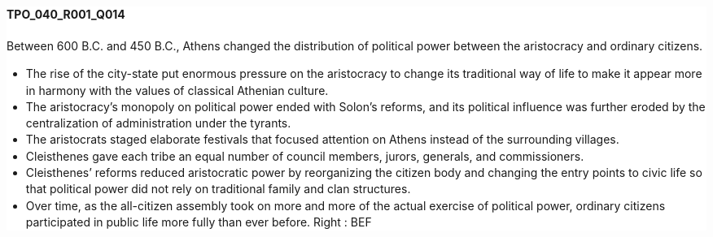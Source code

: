 #### TPO_040_R001_Q014
Between 600 B.C. and 450 B.C., Athens changed the distribution of political power between the aristocracy and ordinary citizens.
- The rise of the city-state put enormous pressure on the aristocracy to change its traditional way of life to make it appear more in harmony with the values of classical Athenian culture.
- The aristocracy’s monopoly on political power ended with Solon’s reforms, and its political influence was further eroded by the centralization of administration under the tyrants.
- The aristocrats staged elaborate festivals that focused attention on Athens instead of the surrounding villages.
- Cleisthenes gave each tribe an equal number of council members, jurors, generals, and commissioners.
- Cleisthenes’ reforms reduced aristocratic power by reorganizing the citizen body and changing the entry points to civic life so that political power did not rely on traditional family and clan structures.
- Over time, as the all-citizen assembly took on more and more of the actual exercise of political power, ordinary citizens participated in public life more fully than ever before.
Right : BEF	